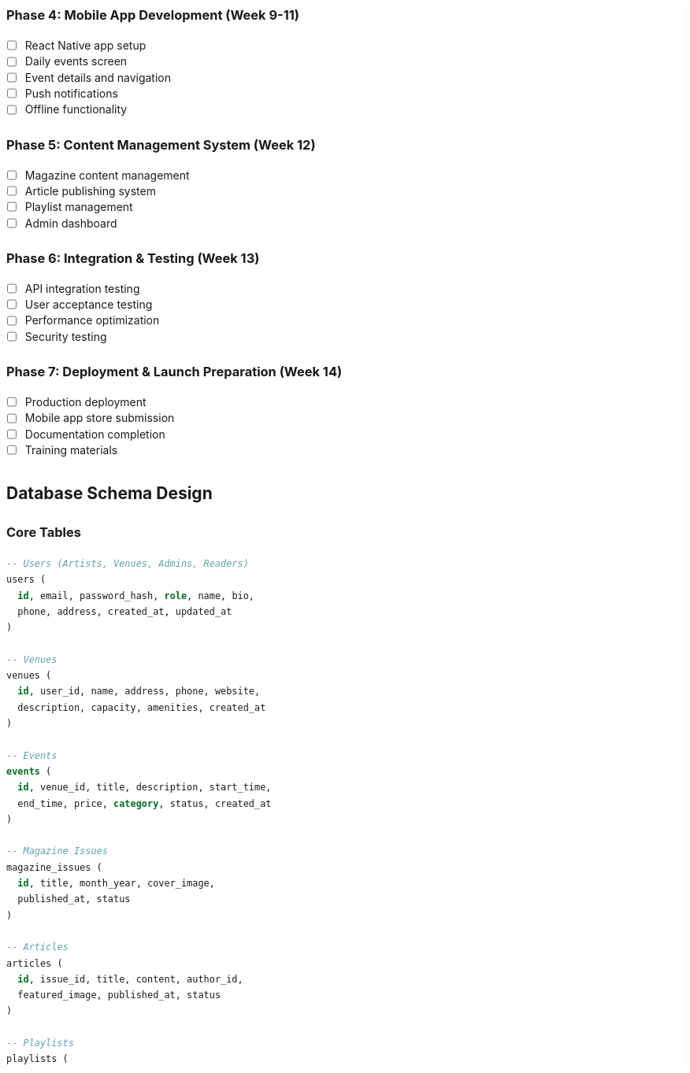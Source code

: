 ### Phase 4: Mobile App Development (Week 9-11)
- [ ] React Native app setup
- [ ] Daily events screen
- [ ] Event details and navigation
- [ ] Push notifications
- [ ] Offline functionality

### Phase 5: Content Management System (Week 12)
- [ ] Magazine content management
- [ ] Article publishing system
- [ ] Playlist management
- [ ] Admin dashboard

### Phase 6: Integration & Testing (Week 13)
- [ ] API integration testing
- [ ] User acceptance testing
- [ ] Performance optimization
- [ ] Security testing

### Phase 7: Deployment & Launch Preparation (Week 14)
- [ ] Production deployment
- [ ] Mobile app store submission
- [ ] Documentation completion
- [ ] Training materials

## Database Schema Design

### Core Tables
```sql
-- Users (Artists, Venues, Admins, Readers)
users (
  id, email, password_hash, role, name, bio, 
  phone, address, created_at, updated_at
)

-- Venues
venues (
  id, user_id, name, address, phone, website,
  description, capacity, amenities, created_at
)

-- Events
events (
  id, venue_id, title, description, start_time,
  end_time, price, category, status, created_at
)

-- Magazine Issues
magazine_issues (
  id, title, month_year, cover_image, 
  published_at, status
)

-- Articles
articles (
  id, issue_id, title, content, author_id,
  featured_image, published_at, status
)

-- Playlists
playlists (
```